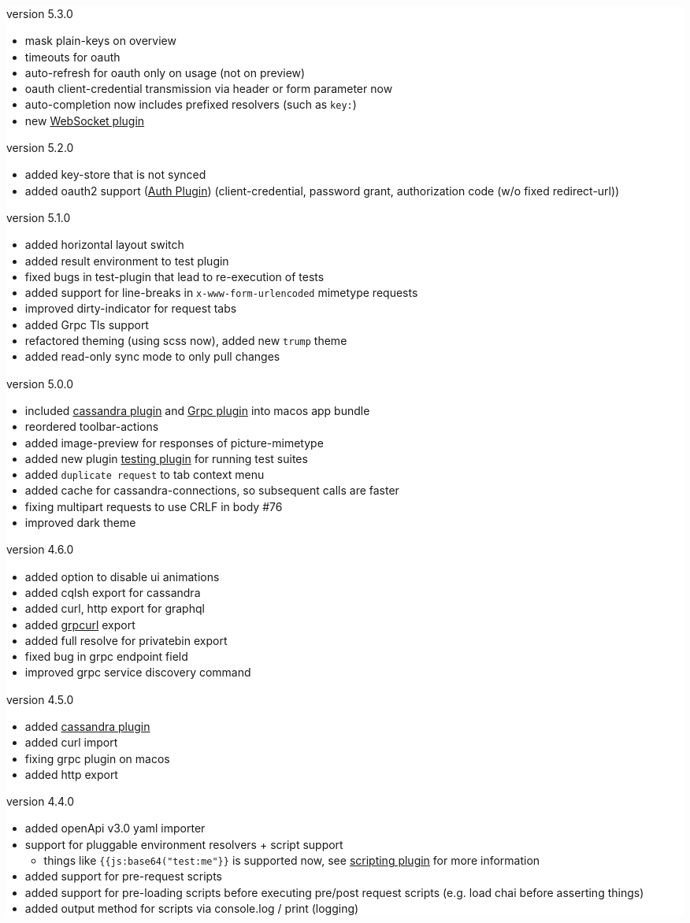 version 5.3.0
  * mask plain-keys on overview
  * timeouts for oauth
  * auto-refresh for oauth only on usage (not on preview)
  * oauth client-credential transmission via header or form parameter now
  * auto-completion now includes prefixed resolvers (such as `key:`)
  * new [WebSocket plugin](/milkman-ws)

version 5.2.0
  * added key-store that is not synced
  * added oauth2 support ([Auth Plugin](/milkman-auth)) (client-credential, password grant, authorization code (w/o fixed redirect-url))

version 5.1.0
  * added horizontal layout switch
  * added result environment to test plugin
  * fixed bugs in test-plugin that lead to re-execution of tests
  * added support for line-breaks in `x-www-form-urlencoded` mimetype requests
  * improved dirty-indicator for request tabs
  * added Grpc Tls support
  * refactored theming (using scss now), added new `trump` theme
  * added read-only sync mode to only pull changes

version 5.0.0
  * included [cassandra plugin](/milkman-cassandra) and [Grpc plugin](/milkman-grpc) into macos app bundle
  * reordered toolbar-actions
  * added image-preview for responses of picture-mimetype
  * added new plugin [testing plugin](/milkman-test) for running test suites
  * added `duplicate request` to tab context menu
  * added cache for cassandra-connections, so subsequent calls are faster
  * fixing multipart requests to use CRLF in body #76
  * improved dark theme
  
version 4.6.0
  * added option to disable ui animations
  * added cqlsh export for cassandra
  * added curl, http export for graphql
  * added [grpcurl](https://github.com/fullstorydev/grpcurl) export
  * added full resolve for privatebin export
  * fixed bug in grpc endpoint field
  * improved grpc service discovery command

version 4.5.0
  * added [cassandra plugin](/milkman-cassandra)
  * added curl import 
  * fixing grpc plugin on macos
  * added http export

version 4.4.0
  * added openApi v3.0 yaml importer
  * support for pluggable environment resolvers + script support
    * things like `{{js:base64("test:me"}}` is supported now, see [scripting plugin](/milkman-scripting) for more information
  * added support for pre-request scripts
  * added support for pre-loading scripts before executing pre/post request scripts (e.g. load chai before asserting things)
  * added output method for scripts via console.log / print (logging)
